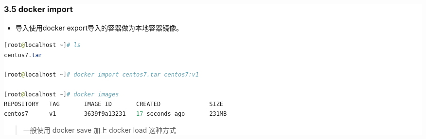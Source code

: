 ### 3.5 docker import

- 导入使用docker export导入的容器做为本地容器镜像。

~~~powershell
[root@localhost ~]# ls
centos7.tar 

[root@localhost ~]# docker import centos7.tar centos7:v1

[root@localhost ~]# docker images
REPOSITORY   TAG       IMAGE ID       CREATED              SIZE
centos7      v1        3639f9a13231   17 seconds ago       231MB
~~~

> 一般使用 docker save 加上 docker load 这种方式
>








